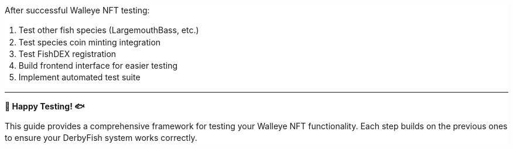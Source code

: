 After successful Walleye NFT testing:

1. Test other fish species (LargemouthBass, etc.)
2. Test species coin minting integration
3. Test FishDEX registration
4. Build frontend interface for easier testing
5. Implement automated test suite

---

**🎣 Happy Testing! 🐟**

This guide provides a comprehensive framework for testing your Walleye NFT functionality. Each step builds on the previous ones to ensure your DerbyFish system works correctly. 